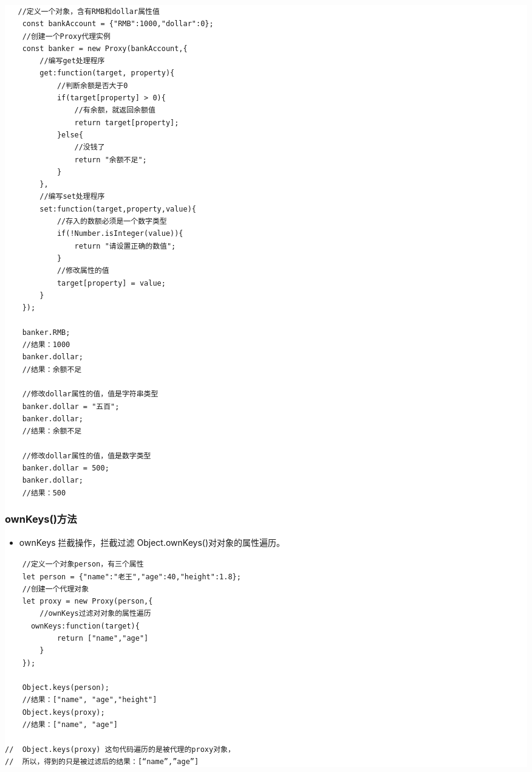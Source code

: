 ```
   //定义一个对象，含有RMB和dollar属性值
    const bankAccount = {"RMB":1000,"dollar":0};
    //创建一个Proxy代理实例
    const banker = new Proxy(bankAccount,{
        //编写get处理程序
        get:function(target, property){
            //判断余额是否大于0
            if(target[property] > 0){
                //有余额，就返回余额值
                return target[property];
            }else{
                //没钱了
                return "余额不足";
            }
        },
        //编写set处理程序
        set:function(target,property,value){
            //存入的数额必须是一个数字类型
            if(!Number.isInteger(value)){
                return "请设置正确的数值";
            }
            //修改属性的值
            target[property] = value;
        }
    });

    banker.RMB;
    //结果：1000
    banker.dollar;
    //结果：余额不足

    //修改dollar属性的值，值是字符串类型
    banker.dollar = "五百";
    banker.dollar;
    //结果：余额不足

    //修改dollar属性的值，值是数字类型
    banker.dollar = 500;
    banker.dollar;
    //结果：500
```

### ownKeys()方法

- ownKeys 拦截操作，拦截过滤 Object.ownKeys()对对象的属性遍历。

```
    //定义一个对象person，有三个属性
    let person = {"name":"老王","age":40,"height":1.8};
    //创建一个代理对象
    let proxy = new Proxy(person,{
        //ownKeys过滤对对象的属性遍历
      ownKeys:function(target){
            return ["name","age"]
        }
    });

    Object.keys(person);
    //结果：["name", "age","height"]
    Object.keys(proxy);
    //结果：["name", "age"]

//	Object.keys(proxy) 这句代码遍历的是被代理的proxy对象，
//	所以，得到的只是被过滤后的结果：[“name”,”age”]
```